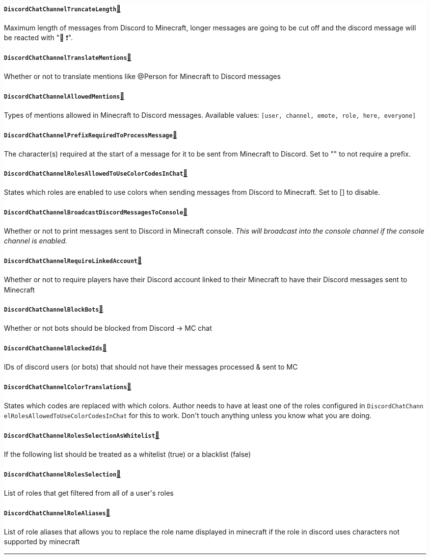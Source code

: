 #### `DiscordChatChannelTruncateLength`[🔗](https://config.discordsrv.com/config/DiscordChatChannelTruncateLength)
Maximum length of messages from Discord to Minecraft, longer messages are going to be cut off and the discord message will be reacted with "💬 ❗".  

#### `DiscordChatChannelTranslateMentions`[🔗](https://config.discordsrv.com/config/DiscordChatChannelTranslateMentions)
Whether or not to translate mentions like @Person for Minecraft to Discord messages

#### `DiscordChatChannelAllowedMentions`[🔗](https://config.discordsrv.com/config/DiscordChatChannelAllowedMentions)
Types of mentions allowed in Minecraft to Discord messages.
Available values: `[user, channel, emote, role, here, everyone]`

#### `DiscordChatChannelPrefixRequiredToProcessMessage`[🔗](https://config.discordsrv.com/config/DiscordChatChannelPrefixRequiredToProcessMessage)
The character(s) required at the start of a message for it to be sent from Minecraft to Discord. Set to "" to not require a prefix.  

#### `DiscordChatChannelRolesAllowedToUseColorCodesInChat`[🔗](https://config.discordsrv.com/config/DiscordChatChannelRolesAllowedToUseColorCodesInChat)
States which roles are enabled to use colors when sending messages from Discord to Minecraft. Set to [] to disable.  

#### `DiscordChatChannelBroadcastDiscordMessagesToConsole`[🔗](https://config.discordsrv.com/config/DiscordChatChannelBroadcastDiscordMessagesToConsole)
Whether or not to print messages sent to Discord in Minecraft console. 
*This will broadcast into the console channel if the console channel is enabled.*  

#### `DiscordChatChannelRequireLinkedAccount`[🔗](https://config.discordsrv.com/config/DiscordChatChannelRequireLinkedAccount)
Whether or not to require players have their Discord account linked to their Minecraft to have their Discord messages sent to Minecraft
#### `DiscordChatChannelBlockBots`[🔗](https://config.discordsrv.com/config/DiscordChatChannelBlockBots)
Whether or not bots should be blocked from Discord -> MC chat
#### `DiscordChatChannelBlockedIds`[🔗](https://config.discordsrv.com/config/DiscordChatChannelBlockedIds)
IDs of discord users (or bots) that should not have their messages processed & sent to MC
#### `DiscordChatChannelColorTranslations`[🔗](https://config.discordsrv.com/config/DiscordChatChannelColorTranslations)
States which codes are replaced with which colors. Author needs to have at least one of the roles configured in `DiscordChatChannelRolesAllowedToUseColorCodesInChat` for this to work. Don't touch anything unless you know what you are doing.  

#### `DiscordChatChannelRolesSelectionAsWhitelist`[🔗](https://config.discordsrv.com/config/DiscordChatChannelRolesSelectionAsWhitelist)
If the following list should be treated as a whitelist (true) or a blacklist (false)
#### `DiscordChatChannelRolesSelection`[🔗](https://config.discordsrv.com/config/DiscordChatChannelRolesSelection)
List of roles that get filtered from all of a user's roles  
#### `DiscordChatChannelRoleAliases`[🔗](https://config.discordsrv.com/config/DiscordChatChannelRoleAliases)
List of role aliases that allows you to replace the role name displayed in minecraft if the role in discord uses characters not supported by minecraft  

---

[¹]: config#References